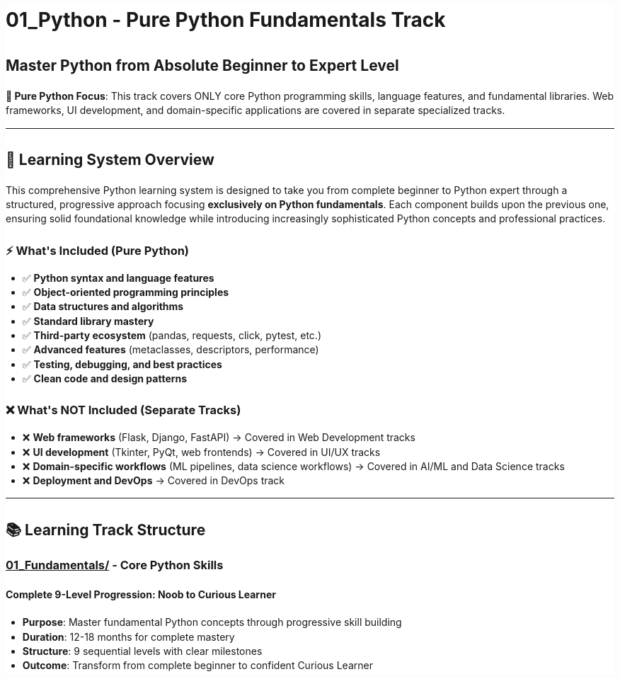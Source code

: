 # 01_Python - Pure Python Fundamentals Track

## Master Python from Absolute Beginner to Expert Level

**🎯 Pure Python Focus**: This track covers ONLY core Python programming skills, language features, and fundamental libraries. Web frameworks, UI development, and domain-specific applications are covered in separate specialized tracks.

---

## 🎯 Learning System Overview

This comprehensive Python learning system is designed to take you from complete beginner to Python expert through a structured, progressive approach focusing **exclusively on Python fundamentals**. Each component builds upon the previous one, ensuring solid foundational knowledge while introducing increasingly sophisticated Python concepts and professional practices.

### ⚡ What's Included (Pure Python)

- ✅ **Python syntax and language features**
- ✅ **Object-oriented programming principles**
- ✅ **Data structures and algorithms**
- ✅ **Standard library mastery**
- ✅ **Third-party ecosystem** (pandas, requests, click, pytest, etc.)
- ✅ **Advanced features** (metaclasses, descriptors, performance)
- ✅ **Testing, debugging, and best practices**
- ✅ **Clean code and design patterns**

### ❌ What's NOT Included (Separate Tracks)

- ❌ **Web frameworks** (Flask, Django, FastAPI) → Covered in Web Development tracks
- ❌ **UI development** (Tkinter, PyQt, web frontends) → Covered in UI/UX tracks
- ❌ **Domain-specific workflows** (ML pipelines, data science workflows) → Covered in AI/ML and Data Science tracks
- ❌ **Deployment and DevOps** → Covered in DevOps track

---

## 📚 Learning Track Structure

### **[01_Fundamentals/](01_Fundamentals/)** - Core Python Skills

#### Complete 9-Level Progression: Noob to Curious Learner

- **Purpose**: Master fundamental Python concepts through progressive skill building
- **Duration**: 12-18 months for complete mastery
- **Structure**: 9 sequential levels with clear milestones
- **Outcome**: Transform from complete beginner to confident Curious Learner
